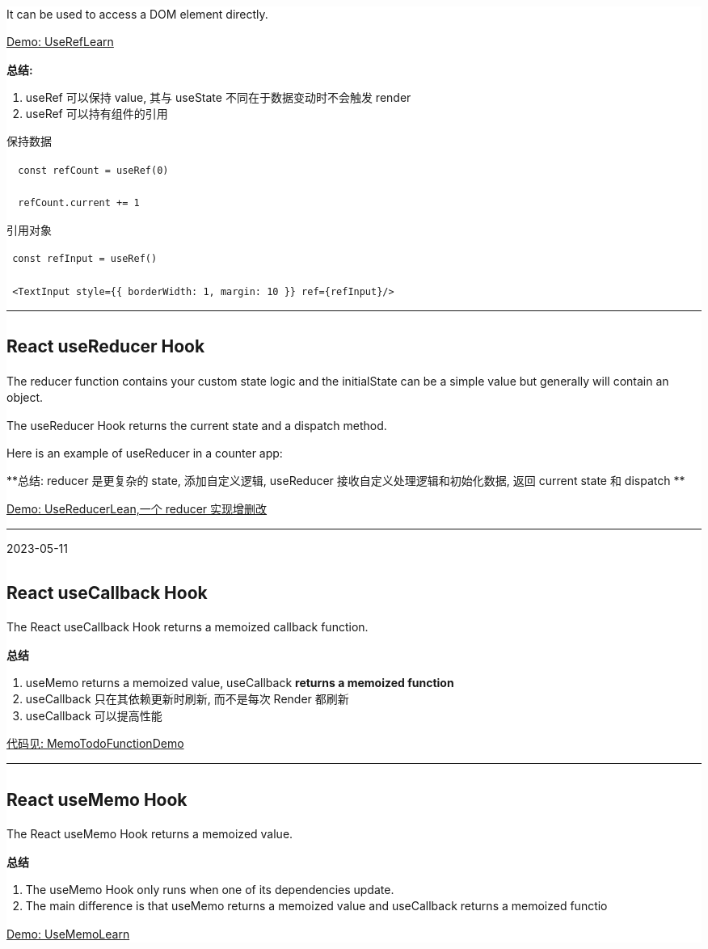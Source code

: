 It can be used to access a DOM element directly.

[Demo: UseRefLearn](./UseRefLearn.js)

**总结:**
1. useRef 可以保持 value, 其与 useState 不同在于数据变动时不会触发 render 
2. useRef 可以持有组件的引用

保持数据

```
  const refCount = useRef(0)

  refCount.current += 1
```

引用对象
```
 const refInput = useRef()

 <TextInput style={{ borderWidth: 1, margin: 10 }} ref={refInput}/>
```
---

## React useReducer Hook

The reducer function contains your custom state logic and the initialState can be a simple value but generally will contain an object.

The useReducer Hook returns the current state and a dispatch method.

Here is an example of useReducer in a counter app:

**总结: reducer 是更复杂的 state, 添加自定义逻辑, useReducer 接收自定义处理逻辑和初始化数据, 返回 current state 和 dispatch **

[Demo: UseReducerLean,一个 reducer 实现增删改](./UseReducerLean.js)

---

2023-05-11

## React useCallback Hook

The React useCallback Hook returns a memoized callback function.

**总结**
1. useMemo returns a memoized value, useCallback **returns a memoized function**
2. useCallback 只在其依赖更新时刷新, 而不是每次 Render 都刷新
3. useCallback 可以提高性能

[代码见: MemoTodoFunctionDemo](./MemoTodoFunctionDemo.js)

---

## React useMemo Hook

The React useMemo Hook returns a memoized value.

**总结**
1. The useMemo Hook only runs when one of its dependencies update.
2. The main difference is that useMemo returns a memoized value and useCallback returns a memoized functio

[Demo: UseMemoLearn](./UseMemoLearn.js)